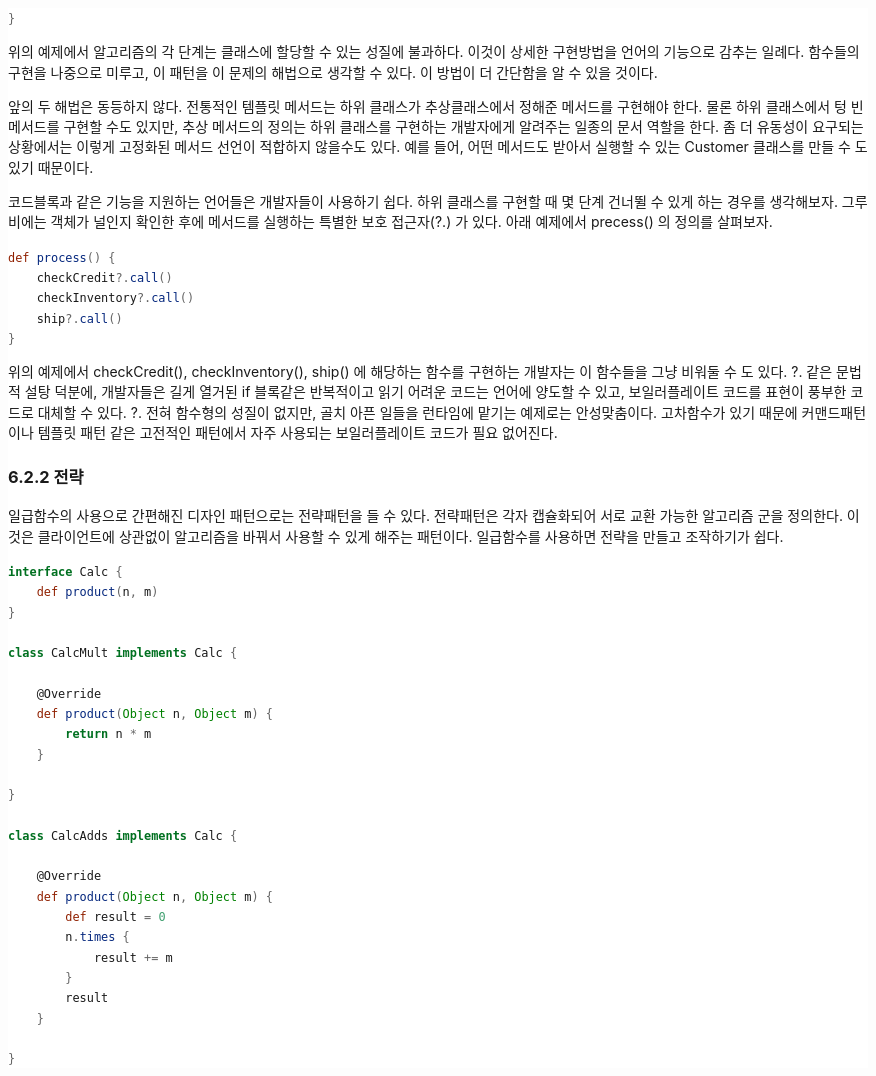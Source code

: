 ```groovy
}

```

위의 예제에서 알고리즘의 각 단계는 클래스에 할당할 수 있는 성질에 불과하다. 이것이 상세한 구현방법을 언어의 기능으로 감추는 일례다. 함수들의 구현을 나중으로 미루고, 이 패턴을 이 문제의 해법으로 생각할 수 있다. 이 방법이 더 간단함을 알 수 있을 것이다.

앞의 두 해법은 동등하지 않다. 전통적인 템플릿 메서드는 하위 클래스가 추상클래스에서 정해준 메서드를 구현해야 한다. 물론 하위 클래스에서 텅 빈 메서드를 구현할 수도 있지만, 추상 메서드의 정의는 하위 클래스를 구현하는 개발자에게 알려주는 일종의 문서 역할을 한다. 좀 더 유동성이 요구되는 상황에서는 이렇게 고정화된 메서드 선언이 적합하지 않을수도 있다. 예를 들어, 어떤 메서드도 받아서 실행할 수 있는 Customer 클래스를 만들 수 도 있기 때문이다.

코드블록과 같은 기능을 지원하는 언어들은 개발자들이 사용하기 쉽다. 하위 클래스를 구현할 때 몇 단계 건너뛸 수 있게 하는 경우를 생각해보자. 그루비에는 객체가 널인지 확인한 후에 메서드를 실행하는 특별한 보호 접근자(?.) 가 있다. 아래 예제에서 precess() 의 정의를 살펴보자.

```groovy
def process() {
    checkCredit?.call()
    checkInventory?.call()
    ship?.call()
}
```

위의 예제에서 checkCredit(), checkInventory(), ship() 에 해당하는 함수를 구현하는 개발자는 이 함수들을 그냥 비워둘 수 도 있다. ?. 같은 문법적 설탕 덕분에, 개발자들은 길게 열거된 if 블록같은 반복적이고 읽기 어려운 코드는 언어에 양도할 수 있고, 보일러플레이트 코드를 표현이 풍부한 코드로 대체할 수 있다. ?. 전혀 함수형의 성질이 없지만, 골치 아픈 일들을 런타임에 맡기는 예제로는 안성맞춤이다. 고차함수가 있기 때문에 커맨드패턴이나 템플릿 패턴 같은 고전적인 패턴에서 자주 사용되는 보일러플레이트 코드가 필요 없어진다.


### 6.2.2 전략

일급함수의 사용으로 간편해진 디자인 패턴으로는 전략패턴을 들 수 있다. 전략패턴은 각자 캡슐화되어 서로 교환 가능한 알고리즘 군을 정의한다. 이것은 클라이언트에 상관없이 알고리즘을 바꿔서 사용할 수 있게 해주는 패턴이다. 일급함수를 사용하면 전략을 만들고 조작하기가 쉽다.

```groovy
interface Calc {
    def product(n, m)
}

class CalcMult implements Calc {

    @Override
    def product(Object n, Object m) {
        return n * m
    }

}

class CalcAdds implements Calc {

    @Override
    def product(Object n, Object m) {
        def result = 0
        n.times {
            result += m
        }
        result
    }

}
```
